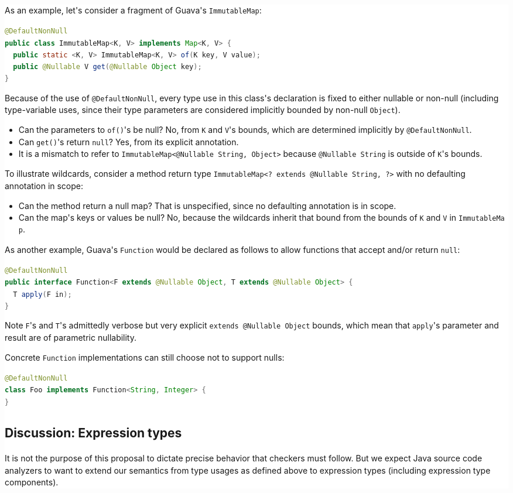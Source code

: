 As an example, let's consider a fragment of Guava's `ImmutableMap`:

```java
@DefaultNonNull
public class ImmutableMap<K, V> implements Map<K, V> {
  public static <K, V> ImmutableMap<K, V> of(K key, V value);
  public @Nullable V get(@Nullable Object key);
}
```

Because of the use of `@DefaultNonNull`, every type use in this class's
declaration is fixed to either nullable or non-null (including type-variable
uses, since their type parameters are considered implicitly bounded by non-null
`Object`).

-   Can the parameters to `of()`'s be null? No, from `K` and `V`'s bounds, which
    are determined implicitly by `@DefaultNonNull`.
-   Can `get()`'s return `null`? Yes, from its explicit annotation.
-   It is a mismatch to refer to `ImmutableMap<@Nullable String, Object>`
    because `@Nullable String` is outside of `K`'s bounds.

To illustrate wildcards, consider a method return type `ImmutableMap<? extends
@Nullable String, ?>` with no defaulting annotation in scope:

-   Can the method return a null map? That is unspecified, since no defaulting
    annotation is in scope.
-   Can the map's keys or values be null? No, because the wildcards inherit that
    bound from the bounds of `K` and `V` in `ImmutableMap`.

As another example, Guava's `Function` would be declared as follows to allow
functions that accept and/or return `null`:

```java
@DefaultNonNull
public interface Function<F extends @Nullable Object, T extends @Nullable Object> {
  T apply(F in);
}
```

Note `F`'s and `T`'s admittedly verbose but very explicit `extends @Nullable
Object` bounds, which mean that `apply`'s parameter and result are of parametric
nullability.

Concrete `Function` implementations can still choose not to support nulls:

```java
@DefaultNonNull
class Foo implements Function<String, Integer> {
}
```

## Discussion: Expression types

It is not the purpose of this proposal to dictate precise behavior that checkers
must follow. But we expect Java source code analyzers to want to extend our
semantics from type usages as defined above to expression types (including
expression type components).
